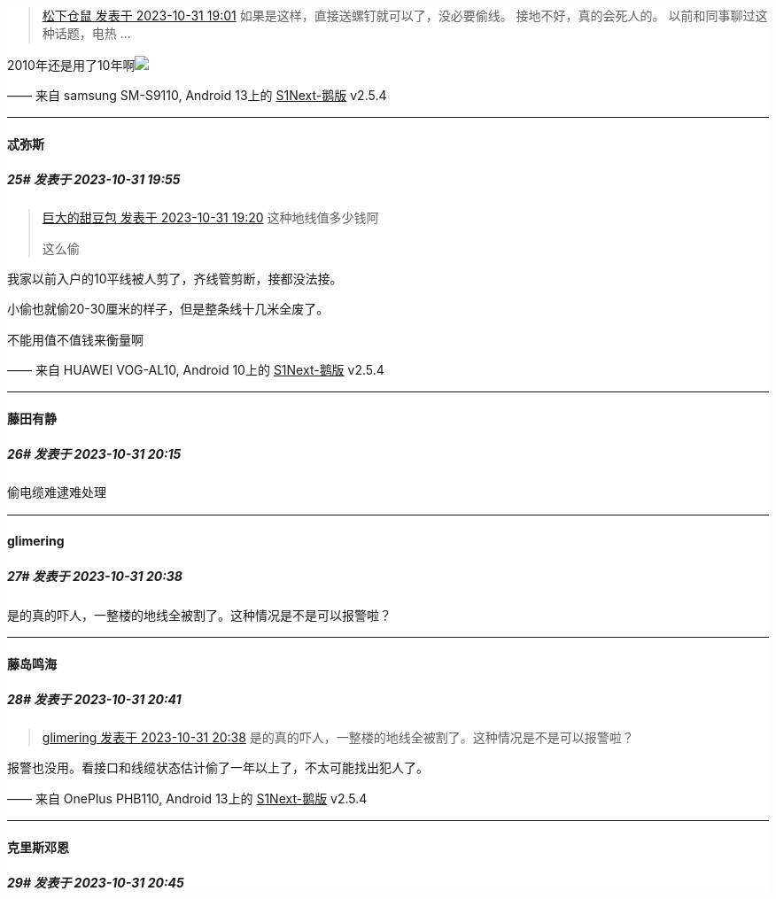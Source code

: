 <blockquote><a href="httphttps://bbs.saraba1st.com/2b/forum.php?mod=redirect&amp;goto=findpost&amp;pid=62895331&amp;ptid=2158900" target="_blank">松下仓鼠 发表于 2023-10-31 19:01</a>
如果是这样，直接送螺钉就可以了，没必要偷线。
接地不好，真的会死人的。
以前和同事聊过这种话题，电热 ...</blockquote>
2010年还是用了10年啊<img src="https://static.saraba1st.com/image/smiley/face2017/001.png" referrerpolicy="no-referrer">

—— 来自 samsung SM-S9110, Android 13上的 [S1Next-鹅版](https://github.com/ykrank/S1-Next/releases) v2.5.4

*****

####  忒弥斯  
##### 25#       发表于 2023-10-31 19:55

<blockquote><a href="httphttps://bbs.saraba1st.com/2b/forum.php?mod=redirect&amp;goto=findpost&amp;pid=62895555&amp;ptid=2158900" target="_blank">巨大的甜豆包 发表于 2023-10-31 19:20</a>
这种地线值多少钱阿

这么偷</blockquote>
我家以前入户的10平线被人剪了，齐线管剪断，接都没法接。

小偷也就偷20-30厘米的样子，但是整条线十几米全废了。

不能用值不值钱来衡量啊

—— 来自 HUAWEI VOG-AL10, Android 10上的 [S1Next-鹅版](https://github.com/ykrank/S1-Next/releases) v2.5.4

*****

####  藤田有静  
##### 26#       发表于 2023-10-31 20:15

偷电缆难逮难处理

*****

####  glimering  
##### 27#       发表于 2023-10-31 20:38

是的真的吓人，一整楼的地线全被割了。这种情况是不是可以报警啦？

*****

####  藤岛鸣海  
##### 28#       发表于 2023-10-31 20:41

<blockquote><a href="httphttps://bbs.saraba1st.com/2b/forum.php?mod=redirect&amp;goto=findpost&amp;pid=62896385&amp;ptid=2158900" target="_blank">glimering 发表于 2023-10-31 20:38</a>
是的真的吓人，一整楼的地线全被割了。这种情况是不是可以报警啦？</blockquote>
报警也没用。看接口和线缆状态估计偷了一年以上了，不太可能找出犯人了。

—— 来自 OnePlus PHB110, Android 13上的 [S1Next-鹅版](https://github.com/ykrank/S1-Next/releases) v2.5.4

*****

####  克里斯邓恩  
##### 29#       发表于 2023-10-31 20:45
